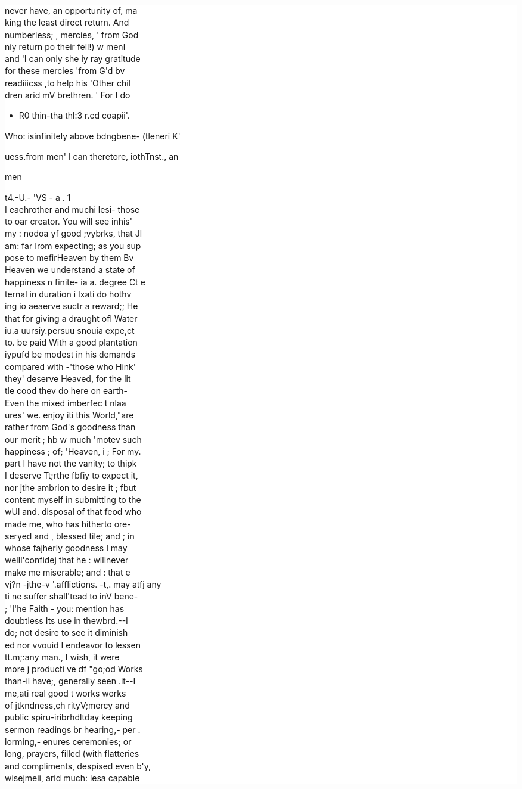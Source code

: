never have, an opportunity of, ma  
king the least direct return. And  
numberless; , mercies, &#x27; from God  
niy return po their fell!) w menl  
and &#x27;I can only she iy ray gratitude  
for these mercies &#x27;from G&#x27;d bv  
readiiicss ,to help his &#x27;Other chil  
dren arid mV brethren. &#x27; For I do  
- R0 thin-tha thl:3 r.cd coapii&#x27;.  
  
  
Who: isinfinitely above bdngbene- (tleneri K&#x27;  
  
uess.from men&#x27; I can theretore, iothTnst., an  
  
men  
  
t4.-U.- &#x27;VS - a . 1  
I eaehrother and muchi lesi- those  
to oar creator. You will see inhis&#x27;  
my : nodoa yf good ;vybrks, that Jl  
am: far Irom expecting; as you sup  
pose to mefirHeaven by them Bv  
Heaven we understand a state of  
happiness n finite- ia a. degree Ct e  
ternal in duration i Ixati do hothv  
ing io aeaerve suctr a reward;; He  
that for giving a draught ofl Water  
iu.a uursiy.persuu snouia expe,ct  
to. be paid With a good plantation  
iypufd be modest in his demands  
compared with -&#x27;those who Hink&#x27;  
they&#x27; deserve Heaved, for the lit­  
tle cood thev do here on earth-  
Even the mixed imberfec t nlaa  
ures&#x27; we. enjoy iti this World,&quot;are  
rather from God&#x27;s goodness than  
our merit ; hb w much &#x27;motev such  
happiness ; of; &#x27;Heaven, i ; For my.  
part I have not the vanity; to thipk  
I deserve Tt;rthe fbfiy to expect it,  
nor jthe ambrion to desire it ; fbut  
content myself in submitting to the  
wUl and. disposal of that feod who  
made me, who has hitherto ore-  
seryed and , blessed tile; and ; in  
whose fajherly goodness I may  
welll&#x27;confidej that he : willnever  
make me miserable; and : that e  
vj?n -jthe-v &#x27;.afflictions. -t,. may atfj any  
ti ne suffer shall&#x27;tead to inV bene-  
; &#x27;I&#x27;he Faith - you: mention has  
doubtless Its use in thewbrd.--I  
do; not desire to see it diminish­  
ed nor vvouid I endeavor to lessen  
tt.m;:any man., I wish, it were  
more j producti ve df &quot;go;od Works  
than-il have;, generally seen .it--I  
me,ati real good t works works  
of jtkndness,ch rityV;mercy and  
public spiru-iribrhdltday keeping  
sermon readings br hearing,- per .  
lorming,- enures ceremonies; or  
long, prayers, filled (with flatteries  
and compliments, despised even b&#x27;y,  
wisejmeii, arid much: lesa capable  